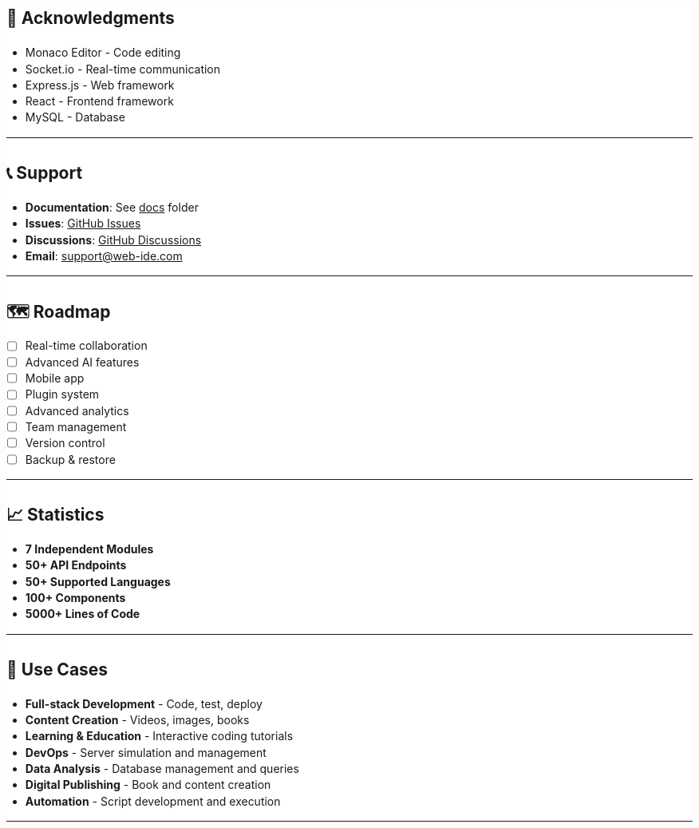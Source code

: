## 🙏 Acknowledgments

- Monaco Editor - Code editing
- Socket.io - Real-time communication
- Express.js - Web framework
- React - Frontend framework
- MySQL - Database

---

## 📞 Support

- **Documentation**: See [docs](./docs) folder
- **Issues**: [GitHub Issues](https://github.com/yourusername/web-ide/issues)
- **Discussions**: [GitHub Discussions](https://github.com/yourusername/web-ide/discussions)
- **Email**: support@web-ide.com

---

## 🗺️ Roadmap

- [ ] Real-time collaboration
- [ ] Advanced AI features
- [ ] Mobile app
- [ ] Plugin system
- [ ] Advanced analytics
- [ ] Team management
- [ ] Version control
- [ ] Backup & restore

---

## 📈 Statistics

- **7 Independent Modules**
- **50+ API Endpoints**
- **50+ Supported Languages**
- **100+ Components**
- **5000+ Lines of Code**

---

## 🎯 Use Cases

- **Full-stack Development** - Code, test, deploy
- **Content Creation** - Videos, images, books
- **Learning & Education** - Interactive coding tutorials
- **DevOps** - Server simulation and management
- **Data Analysis** - Database management and queries
- **Digital Publishing** - Book and content creation
- **Automation** - Script development and execution

---